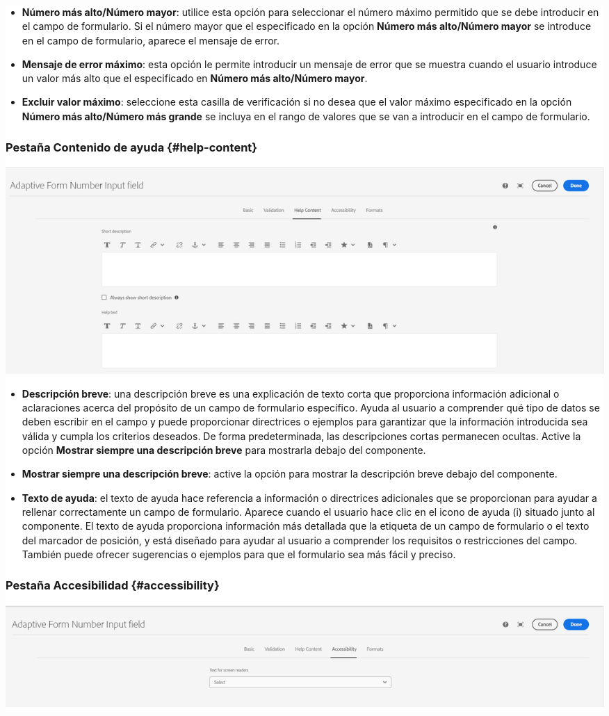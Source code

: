 - **Número más alto/Número mayor**: utilice esta opción para seleccionar el número máximo permitido que se debe introducir en el campo de formulario. Si el número mayor que el especificado en la opción **Número más alto/Número mayor** se introduce en el campo de formulario, aparece el mensaje de error.

- **Mensaje de error máximo**: esta opción le permite introducir un mensaje de error que se muestra cuando el usuario introduce un valor más alto que el especificado en **Número más alto/Número mayor**.

- **Excluir valor máximo**: seleccione esta casilla de verificación si no desea que el valor máximo especificado en la opción **Número más alto/Número más grande** se incluya en el rango de valores que se van a introducir en el campo de formulario.

### Pestaña Contenido de ayuda {#help-content}

![Pestaña Contenido de ayuda](/help/adaptive-forms/assets/numberinput_helptab.png)

- **Descripción breve**: una descripción breve es una explicación de texto corta que proporciona información adicional o aclaraciones acerca del propósito de un campo de formulario específico. Ayuda al usuario a comprender qué tipo de datos se deben escribir en el campo y puede proporcionar directrices o ejemplos para garantizar que la información introducida sea válida y cumpla los criterios deseados. De forma predeterminada, las descripciones cortas permanecen ocultas. Active la opción **Mostrar siempre una descripción breve** para mostrarla debajo del componente.

- **Mostrar siempre una descripción breve**: active la opción para mostrar la descripción breve debajo del componente.

- **Texto de ayuda**: el texto de ayuda hace referencia a información o directrices adicionales que se proporcionan para ayudar a rellenar correctamente un campo de formulario. Aparece cuando el usuario hace clic en el icono de ayuda (i) situado junto al componente. El texto de ayuda proporciona información más detallada que la etiqueta de un campo de formulario o el texto del marcador de posición, y está diseñado para ayudar al usuario a comprender los requisitos o restricciones del campo. También puede ofrecer sugerencias o ejemplos para que el formulario sea más fácil y preciso.

### Pestaña Accesibilidad {#accessibility}

![Pestaña Accesibilidad](/help/adaptive-forms/assets/numberinput_accessibility.png)
